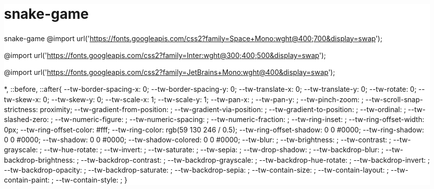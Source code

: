 # snake-game
snake-game
@import url('https://fonts.googleapis.com/css2?family=Space+Mono:wght@400;700&display=swap');

@import url('https://fonts.googleapis.com/css2?family=Inter:wght@300;400;500&display=swap');

@import url('https://fonts.googleapis.com/css2?family=JetBrains+Mono:wght@400&display=swap');

*, ::before, ::after{
  --tw-border-spacing-x: 0;
  --tw-border-spacing-y: 0;
  --tw-translate-x: 0;
  --tw-translate-y: 0;
  --tw-rotate: 0;
  --tw-skew-x: 0;
  --tw-skew-y: 0;
  --tw-scale-x: 1;
  --tw-scale-y: 1;
  --tw-pan-x:  ;
  --tw-pan-y:  ;
  --tw-pinch-zoom:  ;
  --tw-scroll-snap-strictness: proximity;
  --tw-gradient-from-position:  ;
  --tw-gradient-via-position:  ;
  --tw-gradient-to-position:  ;
  --tw-ordinal:  ;
  --tw-slashed-zero:  ;
  --tw-numeric-figure:  ;
  --tw-numeric-spacing:  ;
  --tw-numeric-fraction:  ;
  --tw-ring-inset:  ;
  --tw-ring-offset-width: 0px;
  --tw-ring-offset-color: #fff;
  --tw-ring-color: rgb(59 130 246 / 0.5);
  --tw-ring-offset-shadow: 0 0 #0000;
  --tw-ring-shadow: 0 0 #0000;
  --tw-shadow: 0 0 #0000;
  --tw-shadow-colored: 0 0 #0000;
  --tw-blur:  ;
  --tw-brightness:  ;
  --tw-contrast:  ;
  --tw-grayscale:  ;
  --tw-hue-rotate:  ;
  --tw-invert:  ;
  --tw-saturate:  ;
  --tw-sepia:  ;
  --tw-drop-shadow:  ;
  --tw-backdrop-blur:  ;
  --tw-backdrop-brightness:  ;
  --tw-backdrop-contrast:  ;
  --tw-backdrop-grayscale:  ;
  --tw-backdrop-hue-rotate:  ;
  --tw-backdrop-invert:  ;
  --tw-backdrop-opacity:  ;
  --tw-backdrop-saturate:  ;
  --tw-backdrop-sepia:  ;
  --tw-contain-size:  ;
  --tw-contain-layout:  ;
  --tw-contain-paint:  ;
  --tw-contain-style:  ;
}
